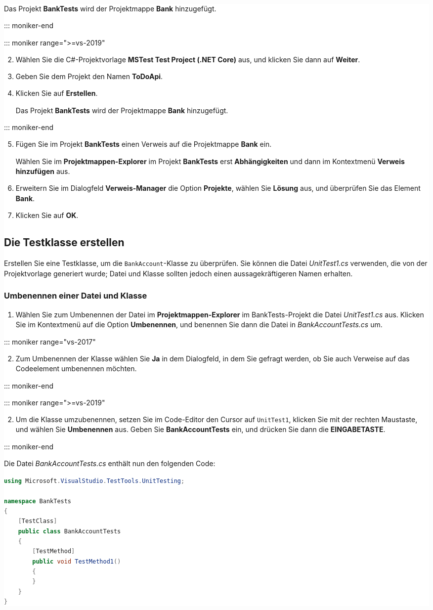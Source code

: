    Das Projekt **BankTests** wird der Projektmappe **Bank** hinzugefügt.

::: moniker-end

::: moniker range=">=vs-2019"

2. Wählen Sie die C#-Projektvorlage **MSTest Test Project (.NET Core)** aus, und klicken Sie dann auf **Weiter**.

3. Geben Sie dem Projekt den Namen **ToDoApi**.

4. Klicken Sie auf **Erstellen**.

   Das Projekt **BankTests** wird der Projektmappe **Bank** hinzugefügt.

::: moniker-end

5. Fügen Sie im Projekt **BankTests** einen Verweis auf die Projektmappe **Bank** ein.

   Wählen Sie im **Projektmappen-Explorer** im Projekt **BankTests** erst **Abhängigkeiten** und dann im Kontextmenü **Verweis hinzufügen** aus.

6. Erweitern Sie im Dialogfeld **Verweis-Manager** die Option **Projekte**, wählen Sie **Lösung** aus, und überprüfen Sie das Element **Bank**.

7. Klicken Sie auf **OK**.

## <a name="create-the-test-class"></a>Die Testklasse erstellen

Erstellen Sie eine Testklasse, um die `BankAccount`-Klasse zu überprüfen. Sie können die Datei *UnitTest1.cs* verwenden, die von der Projektvorlage generiert wurde; Datei und Klasse sollten jedoch einen aussagekräftigeren Namen erhalten.

### <a name="rename-a-file-and-class"></a>Umbenennen einer Datei und Klasse

1. Wählen Sie zum Umbenennen der Datei im **Projektmappen-Explorer** im BankTests-Projekt die Datei *UnitTest1.cs* aus. Klicken Sie im Kontextmenü auf die Option **Umbenennen**, und benennen Sie dann die Datei in *BankAccountTests.cs* um.

::: moniker range="vs-2017"

2. Zum Umbenennen der Klasse wählen Sie **Ja** in dem Dialogfeld, in dem Sie gefragt werden, ob Sie auch Verweise auf das Codeelement umbenennen möchten.

::: moniker-end

::: moniker range=">=vs-2019"

2. Um die Klasse umzubenennen, setzen Sie im Code-Editor den Cursor auf `UnitTest1`, klicken Sie mit der rechten Maustaste, und wählen Sie **Umbenennen** aus. Geben Sie **BankAccountTests** ein, und drücken Sie dann die **EINGABETASTE**.

::: moniker-end

Die Datei *BankAccountTests.cs* enthält nun den folgenden Code:

```csharp
using Microsoft.VisualStudio.TestTools.UnitTesting;

namespace BankTests
{
    [TestClass]
    public class BankAccountTests
    {
        [TestMethod]
        public void TestMethod1()
        {
        }
    }
}
```